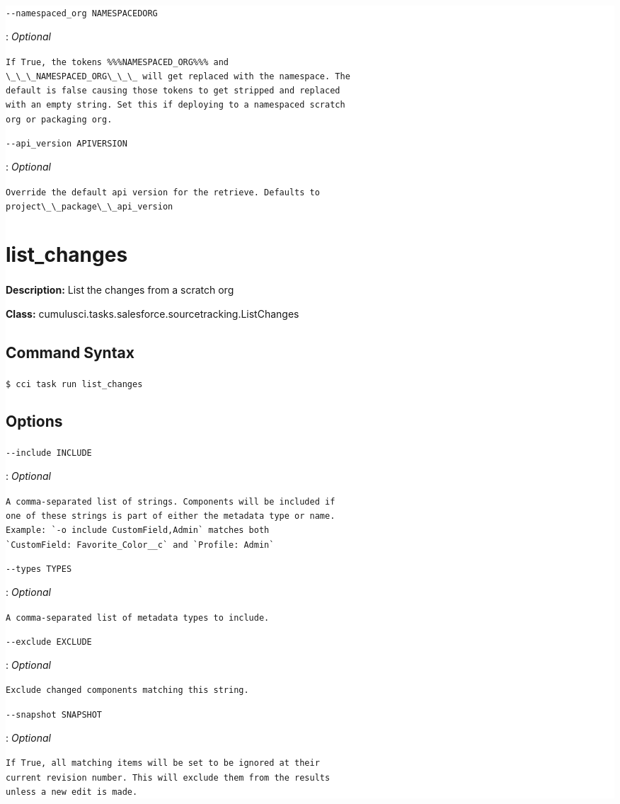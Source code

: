 `--namespaced_org NAMESPACEDORG`

: _Optional_

    If True, the tokens %%%NAMESPACED_ORG%%% and
    \_\_\_NAMESPACED_ORG\_\_\_ will get replaced with the namespace. The
    default is false causing those tokens to get stripped and replaced
    with an empty string. Set this if deploying to a namespaced scratch
    org or packaging org.

`--api_version APIVERSION`

: _Optional_

    Override the default api version for the retrieve. Defaults to
    project\_\_package\_\_api_version

# **list_changes**

**Description:** List the changes from a scratch org

**Class:** cumulusci.tasks.salesforce.sourcetracking.ListChanges

## Command Syntax

`$ cci task run list_changes`

## Options

`--include INCLUDE`

: _Optional_

    A comma-separated list of strings. Components will be included if
    one of these strings is part of either the metadata type or name.
    Example: `-o include CustomField,Admin` matches both
    `CustomField: Favorite_Color__c` and `Profile: Admin`

`--types TYPES`

: _Optional_

    A comma-separated list of metadata types to include.

`--exclude EXCLUDE`

: _Optional_

    Exclude changed components matching this string.

`--snapshot SNAPSHOT`

: _Optional_

    If True, all matching items will be set to be ignored at their
    current revision number. This will exclude them from the results
    unless a new edit is made.
